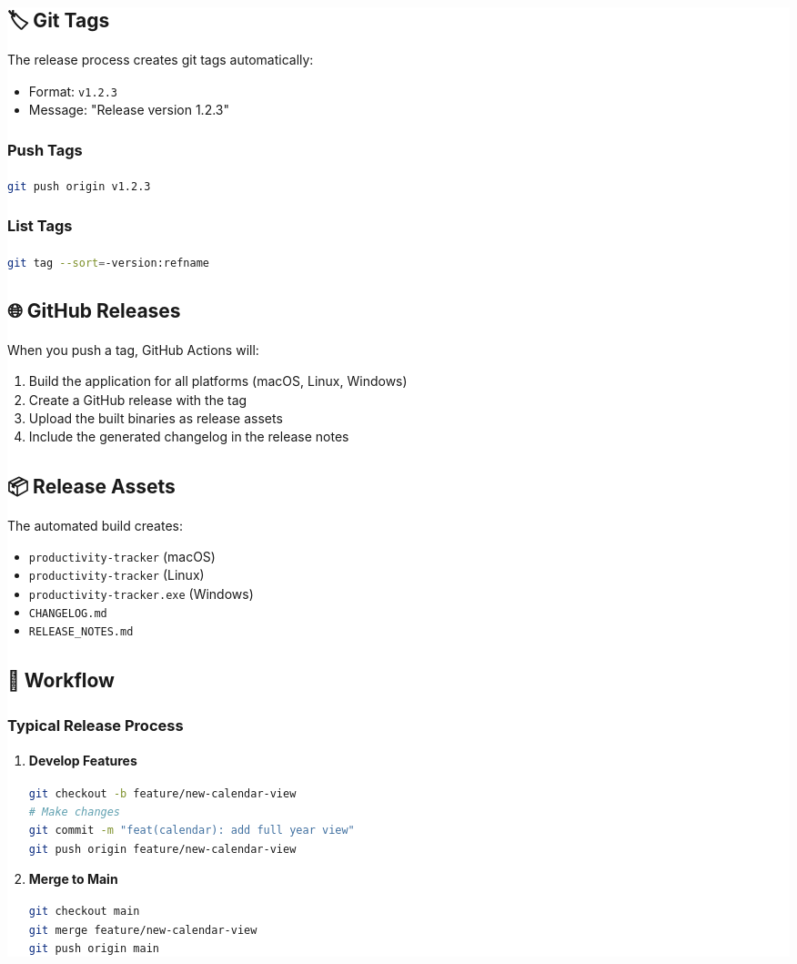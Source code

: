 ## 🏷️ Git Tags

The release process creates git tags automatically:
- Format: `v1.2.3`
- Message: "Release version 1.2.3"

### Push Tags
```bash
git push origin v1.2.3
```

### List Tags
```bash
git tag --sort=-version:refname
```

## 🌐 GitHub Releases

When you push a tag, GitHub Actions will:
1. Build the application for all platforms (macOS, Linux, Windows)
2. Create a GitHub release with the tag
3. Upload the built binaries as release assets
4. Include the generated changelog in the release notes

## 📦 Release Assets

The automated build creates:
- `productivity-tracker` (macOS)
- `productivity-tracker` (Linux)
- `productivity-tracker.exe` (Windows)
- `CHANGELOG.md`
- `RELEASE_NOTES.md`

## 🔄 Workflow

### Typical Release Process

1. **Develop Features**
   ```bash
   git checkout -b feature/new-calendar-view
   # Make changes
   git commit -m "feat(calendar): add full year view"
   git push origin feature/new-calendar-view
   ```

2. **Merge to Main**
   ```bash
   git checkout main
   git merge feature/new-calendar-view
   git push origin main
   ```

